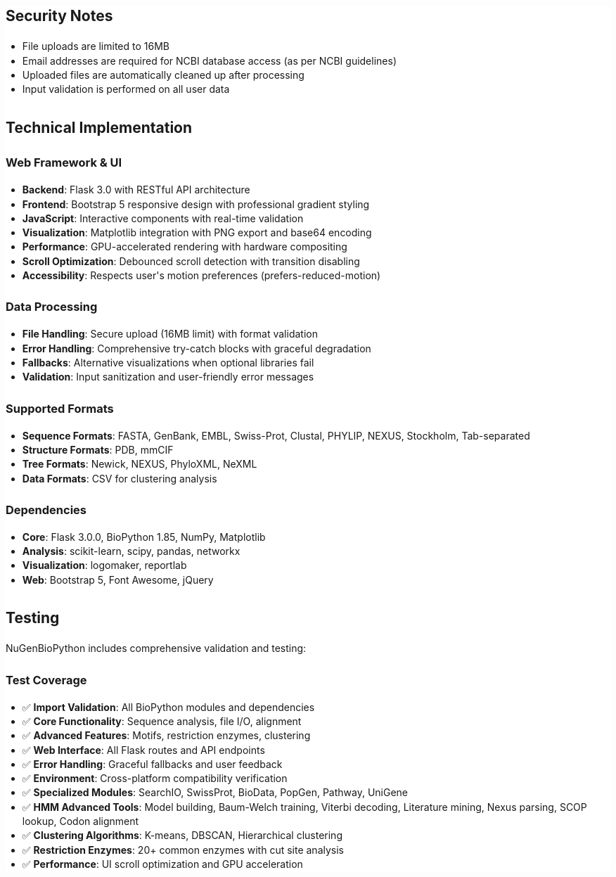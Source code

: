 ## Security Notes

- File uploads are limited to 16MB
- Email addresses are required for NCBI database access (as per NCBI guidelines)
- Uploaded files are automatically cleaned up after processing
- Input validation is performed on all user data

## Technical Implementation

### Web Framework & UI
- **Backend**: Flask 3.0 with RESTful API architecture
- **Frontend**: Bootstrap 5 responsive design with professional gradient styling
- **JavaScript**: Interactive components with real-time validation
- **Visualization**: Matplotlib integration with PNG export and base64 encoding
- **Performance**: GPU-accelerated rendering with hardware compositing
- **Scroll Optimization**: Debounced scroll detection with transition disabling
- **Accessibility**: Respects user's motion preferences (prefers-reduced-motion)

### Data Processing
- **File Handling**: Secure upload (16MB limit) with format validation
- **Error Handling**: Comprehensive try-catch blocks with graceful degradation
- **Fallbacks**: Alternative visualizations when optional libraries fail
- **Validation**: Input sanitization and user-friendly error messages

### Supported Formats
- **Sequence Formats**: FASTA, GenBank, EMBL, Swiss-Prot, Clustal, PHYLIP, NEXUS, Stockholm, Tab-separated
- **Structure Formats**: PDB, mmCIF
- **Tree Formats**: Newick, NEXUS, PhyloXML, NeXML
- **Data Formats**: CSV for clustering analysis

### Dependencies
- **Core**: Flask 3.0.0, BioPython 1.85, NumPy, Matplotlib
- **Analysis**: scikit-learn, scipy, pandas, networkx
- **Visualization**: logomaker, reportlab
- **Web**: Bootstrap 5, Font Awesome, jQuery

## Testing

NuGenBioPython includes comprehensive validation and testing:

### Test Coverage
- ✅ **Import Validation**: All BioPython modules and dependencies
- ✅ **Core Functionality**: Sequence analysis, file I/O, alignment
- ✅ **Advanced Features**: Motifs, restriction enzymes, clustering
- ✅ **Web Interface**: All Flask routes and API endpoints
- ✅ **Error Handling**: Graceful fallbacks and user feedback
- ✅ **Environment**: Cross-platform compatibility verification
- ✅ **Specialized Modules**: SearchIO, SwissProt, BioData, PopGen, Pathway, UniGene
- ✅ **HMM Advanced Tools**: Model building, Baum-Welch training, Viterbi decoding, Literature mining, Nexus parsing, SCOP lookup, Codon alignment
- ✅ **Clustering Algorithms**: K-means, DBSCAN, Hierarchical clustering
- ✅ **Restriction Enzymes**: 20+ common enzymes with cut site analysis
- ✅ **Performance**: UI scroll optimization and GPU acceleration
